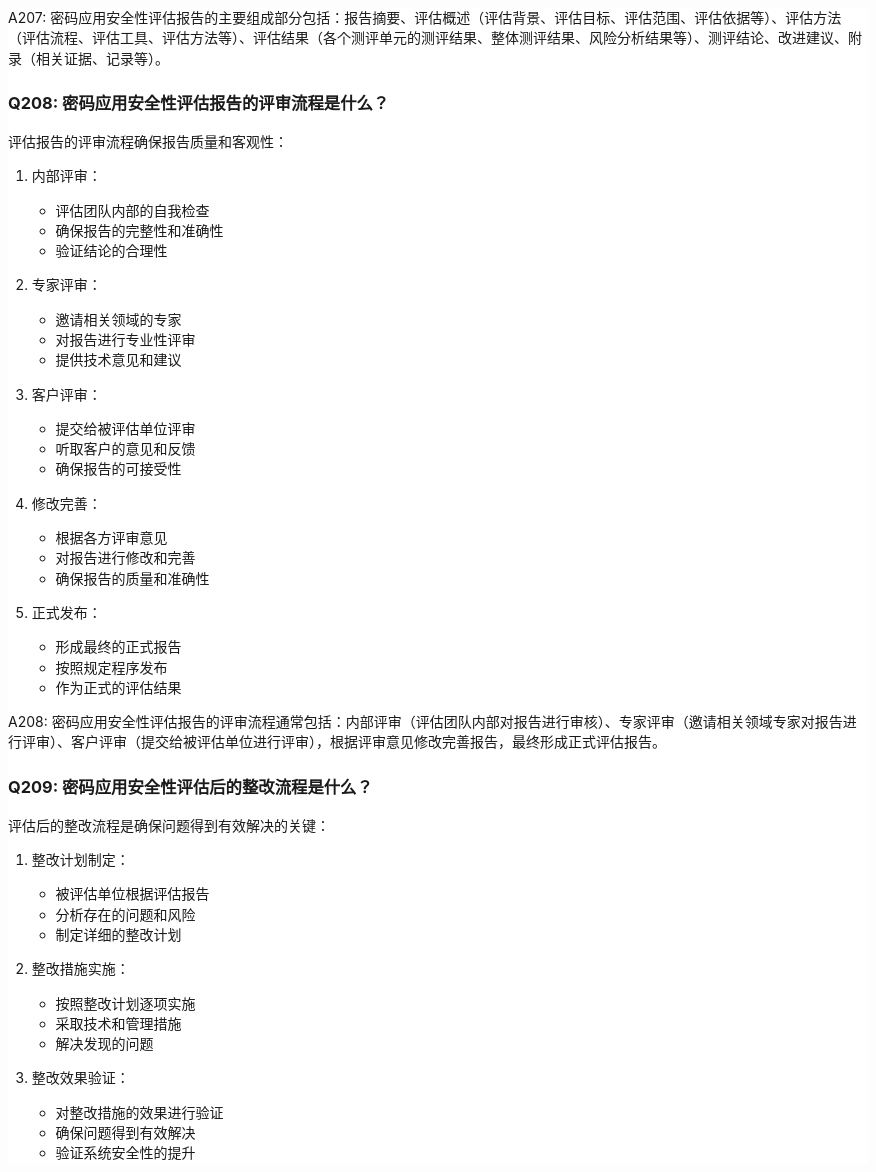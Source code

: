 A207: 密码应用安全性评估报告的主要组成部分包括：报告摘要、评估概述（评估背景、评估目标、评估范围、评估依据等）、评估方法（评估流程、评估工具、评估方法等）、评估结果（各个测评单元的测评结果、整体测评结果、风险分析结果等）、测评结论、改进建议、附录（相关证据、记录等）。

### Q208: 密码应用安全性评估报告的评审流程是什么？

<thinking>
评估报告的评审流程确保报告质量和客观性：

1. 内部评审：
   - 评估团队内部的自我检查
   - 确保报告的完整性和准确性
   - 验证结论的合理性

2. 专家评审：
   - 邀请相关领域的专家
   - 对报告进行专业性评审
   - 提供技术意见和建议

3. 客户评审：
   - 提交给被评估单位评审
   - 听取客户的意见和反馈
   - 确保报告的可接受性

4. 修改完善：
   - 根据各方评审意见
   - 对报告进行修改和完善
   - 确保报告的质量和准确性

5. 正式发布：
   - 形成最终的正式报告
   - 按照规定程序发布
   - 作为正式的评估结果
</thinking>

A208: 密码应用安全性评估报告的评审流程通常包括：内部评审（评估团队内部对报告进行审核）、专家评审（邀请相关领域专家对报告进行评审）、客户评审（提交给被评估单位进行评审），根据评审意见修改完善报告，最终形成正式评估报告。

### Q209: 密码应用安全性评估后的整改流程是什么？

<thinking>
评估后的整改流程是确保问题得到有效解决的关键：

1. 整改计划制定：
   - 被评估单位根据评估报告
   - 分析存在的问题和风险
   - 制定详细的整改计划

2. 整改措施实施：
   - 按照整改计划逐项实施
   - 采取技术和管理措施
   - 解决发现的问题

3. 整改效果验证：
   - 对整改措施的效果进行验证
   - 确保问题得到有效解决
   - 验证系统安全性的提升
